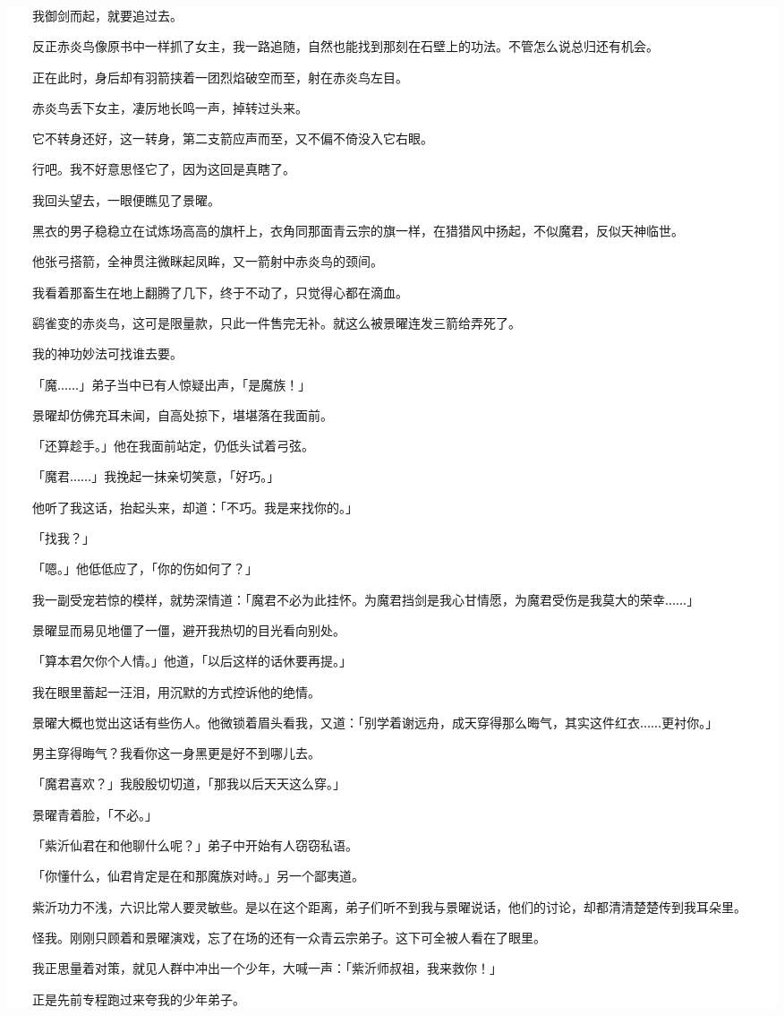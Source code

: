 &emsp;&emsp;我御剑而起，就要追过去。  
  
&emsp;&emsp;反正赤炎鸟像原书中一样抓了女主，我一路追随，自然也能找到那刻在石壁上的功法。不管怎么说总归还有机会。  
  
&emsp;&emsp;正在此时，身后却有羽箭挟着一团烈焰破空而至，射在赤炎鸟左目。  
  
&emsp;&emsp;赤炎鸟丢下女主，凄厉地长鸣一声，掉转过头来。  
  
&emsp;&emsp;它不转身还好，这一转身，第二支箭应声而至，又不偏不倚没入它右眼。  
  
&emsp;&emsp;行吧。我不好意思怪它了，因为这回是真瞎了。  
  
&emsp;&emsp;我回头望去，一眼便瞧见了景曜。  
  
&emsp;&emsp;黑衣的男子稳稳立在试炼场高高的旗杆上，衣角同那面青云宗的旗一样，在猎猎风中扬起，不似魔君，反似天神临世。  
  
&emsp;&emsp;他张弓搭箭，全神贯注微眯起凤眸，又一箭射中赤炎鸟的颈间。  
  
&emsp;&emsp;我看着那畜生在地上翻腾了几下，终于不动了，只觉得心都在滴血。  
  
&emsp;&emsp;鹞雀变的赤炎鸟，这可是限量款，只此一件售完无补。就这么被景曜连发三箭给弄死了。  
  
&emsp;&emsp;我的神功妙法可找谁去要。  
  
&emsp;&emsp;「魔……」弟子当中已有人惊疑出声，「是魔族！」  
  
&emsp;&emsp;景曜却仿佛充耳未闻，自高处掠下，堪堪落在我面前。  
  
&emsp;&emsp;「还算趁手。」他在我面前站定，仍低头试着弓弦。  
  
&emsp;&emsp;「魔君……」我挽起一抹亲切笑意，「好巧。」  
  
&emsp;&emsp;他听了我这话，抬起头来，却道：「不巧。我是来找你的。」  
  
&emsp;&emsp;「找我？」  
  
&emsp;&emsp;「嗯。」他低低应了，「你的伤如何了？」  
  
&emsp;&emsp;我一副受宠若惊的模样，就势深情道：「魔君不必为此挂怀。为魔君挡剑是我心甘情愿，为魔君受伤是我莫大的荣幸……」  
  
&emsp;&emsp;景曜显而易见地僵了一僵，避开我热切的目光看向别处。  
  
&emsp;&emsp;「算本君欠你个人情。」他道，「以后这样的话休要再提。」  
  
&emsp;&emsp;我在眼里蓄起一汪泪，用沉默的方式控诉他的绝情。  
  
&emsp;&emsp;景曜大概也觉出这话有些伤人。他微锁着眉头看我，又道：「别学着谢远舟，成天穿得那么晦气，其实这件红衣……更衬你。」  
  
&emsp;&emsp;男主穿得晦气？我看你这一身黑更是好不到哪儿去。  
  
&emsp;&emsp;「魔君喜欢？」我殷殷切切道，「那我以后天天这么穿。」  
  
&emsp;&emsp;景曜青着脸，「不必。」  
  
&emsp;&emsp;「紫沂仙君在和他聊什么呢？」弟子中开始有人窃窃私语。  
  
&emsp;&emsp;「你懂什么，仙君肯定是在和那魔族对峙。」另一个鄙夷道。  
  
&emsp;&emsp;紫沂功力不浅，六识比常人要灵敏些。是以在这个距离，弟子们听不到我与景曜说话，他们的讨论，却都清清楚楚传到我耳朵里。  
  
&emsp;&emsp;怪我。刚刚只顾着和景曜演戏，忘了在场的还有一众青云宗弟子。这下可全被人看在了眼里。  
  
&emsp;&emsp;我正思量着对策，就见人群中冲出一个少年，大喊一声：「紫沂师叔祖，我来救你！」  
  
&emsp;&emsp;正是先前专程跑过来夸我的少年弟子。  
  